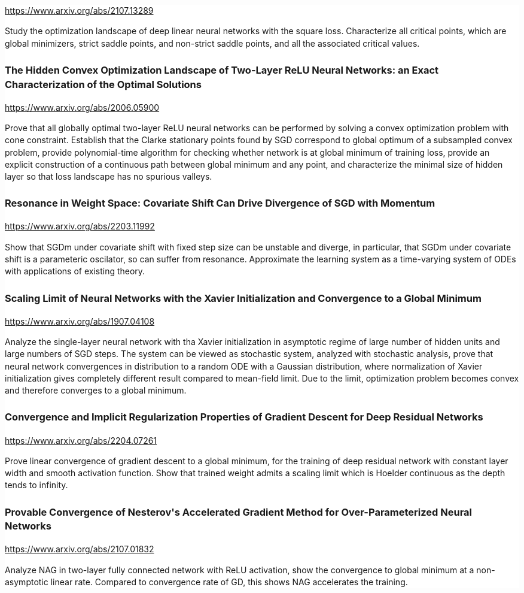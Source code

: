 <https://www.arxiv.org/abs/2107.13289>

Study the optimization landscape of deep linear neural networks with the square loss. Characterize all critical points, which are global minimizers, strict saddle points, and non-strict saddle points, and all the associated critical values. 

### The Hidden Convex Optimization Landscape of Two-Layer ReLU Neural Networks: an Exact Characterization of the Optimal Solutions

<https://www.arxiv.org/abs/2006.05900>

Prove that all globally optimal two-layer ReLU neural networks can be performed by solving a convex optimization problem with cone constraint. Establish that the Clarke stationary points found by SGD correspond to global optimum of a subsampled convex problem, provide polynomial-time algorithm for checking whether network is at global minimum of training loss, provide an explicit construction of a continuous path between global minimum and any point, and characterize the minimal size of hidden layer so that loss landscape has no spurious valleys.

### Resonance in Weight Space: Covariate Shift Can Drive Divergence of SGD with Momentum

<https://www.arxiv.org/abs/2203.11992>

Show that SGDm under covariate shift with fixed step size can be unstable and diverge, in particular, that SGDm under covariate shift is a parameteric oscilator, so can suffer from resonance. Approximate the learning system as a time-varying system of ODEs with applications of existing theory.

### Scaling Limit of Neural Networks with the Xavier Initialization and Convergence to a Global Minimum

<https://www.arxiv.org/abs/1907.04108>

Analyze the single-layer neural network with tha Xavier initialization in asymptotic regime of large number of hidden units and large numbers of SGD steps. The system can be viewed as stochastic system, analyzed with stochastic analysis, prove that neural network convergences in distribution to a random ODE with a Gaussian distribution, where normalization of Xavier initialization gives completely different result compared to mean-field limit. Due to the limit, optimization problem becomes convex and therefore converges to a global minimum.

### Convergence and Implicit Regularization Properties of Gradient Descent for Deep Residual Networks

<https://www.arxiv.org/abs/2204.07261>

Prove linear convergence of gradient descent to a global minimum, for the training of deep residual network with constant layer width and smooth activation function. Show that trained weight admits a scaling limit which is Hoelder continuous as the depth tends to infinity.

### Provable Convergence of Nesterov's Accelerated Gradient Method for Over-Parameterized Neural Networks

<https://www.arxiv.org/abs/2107.01832>

Analyze NAG in two-layer fully connected network with ReLU activation, show the convergence to global minimum at a non-asymptotic linear rate. Compared to convergence rate of GD, this shows NAG accelerates the training.
